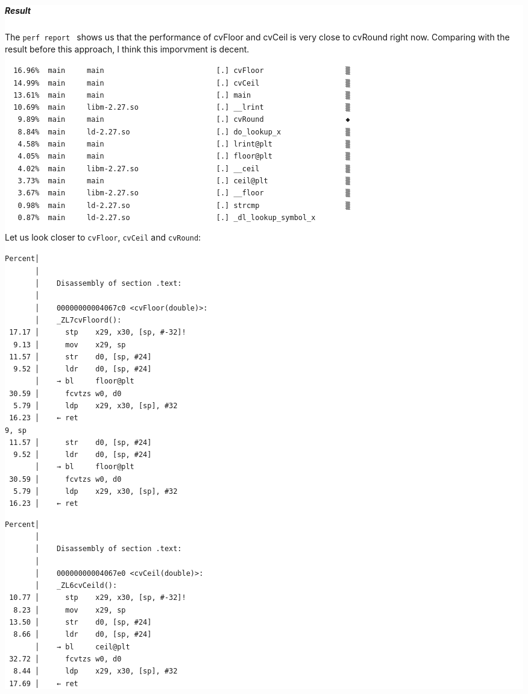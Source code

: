 ##### <strong>Result</strong>
The ```perf report ``` shows us that the performance of cvFloor and cvCeil is very close to cvRound right now. Comparing with the result before this approach, I think this imporvment is decent. 

```
  16.96%  main     main                          [.] cvFloor                   ▒
  14.99%  main     main                          [.] cvCeil                    ▒
  13.61%  main     main                          [.] main                      ▒
  10.69%  main     libm-2.27.so                  [.] __lrint                   ▒
   9.89%  main     main                          [.] cvRound                   ◆
   8.84%  main     ld-2.27.so                    [.] do_lookup_x               ▒
   4.58%  main     main                          [.] lrint@plt                 ▒
   4.05%  main     main                          [.] floor@plt                 ▒
   4.02%  main     libm-2.27.so                  [.] __ceil                    ▒
   3.73%  main     main                          [.] ceil@plt                  ▒
   3.67%  main     libm-2.27.so                  [.] __floor                   ▒
   0.98%  main     ld-2.27.so                    [.] strcmp                    ▒
   0.87%  main     ld-2.27.so                    [.] _dl_lookup_symbol_x 
```

Let us look closer to ```cvFloor```, ```cvCeil``` and ```cvRound```:
```
Percent│
       │
       │    Disassembly of section .text:
       │
       │    00000000004067c0 <cvFloor(double)>:
       │    _ZL7cvFloord():
 17.17 │      stp    x29, x30, [sp, #-32]!
  9.13 │      mov    x29, sp
 11.57 │      str    d0, [sp, #24]
  9.52 │      ldr    d0, [sp, #24]
       │    → bl     floor@plt
 30.59 │      fcvtzs w0, d0
  5.79 │      ldp    x29, x30, [sp], #32
 16.23 │    ← ret
9, sp
 11.57 │      str    d0, [sp, #24]
  9.52 │      ldr    d0, [sp, #24]
       │    → bl     floor@plt
 30.59 │      fcvtzs w0, d0
  5.79 │      ldp    x29, x30, [sp], #32
 16.23 │    ← ret

```

```
```

```
Percent│
       │
       │    Disassembly of section .text:
       │
       │    00000000004067e0 <cvCeil(double)>:
       │    _ZL6cvCeild():
 10.77 │      stp    x29, x30, [sp, #-32]!
  8.23 │      mov    x29, sp
 13.50 │      str    d0, [sp, #24]
  8.66 │      ldr    d0, [sp, #24]
       │    → bl     ceil@plt
 32.72 │      fcvtzs w0, d0
  8.44 │      ldp    x29, x30, [sp], #32
 17.69 │    ← ret
```

